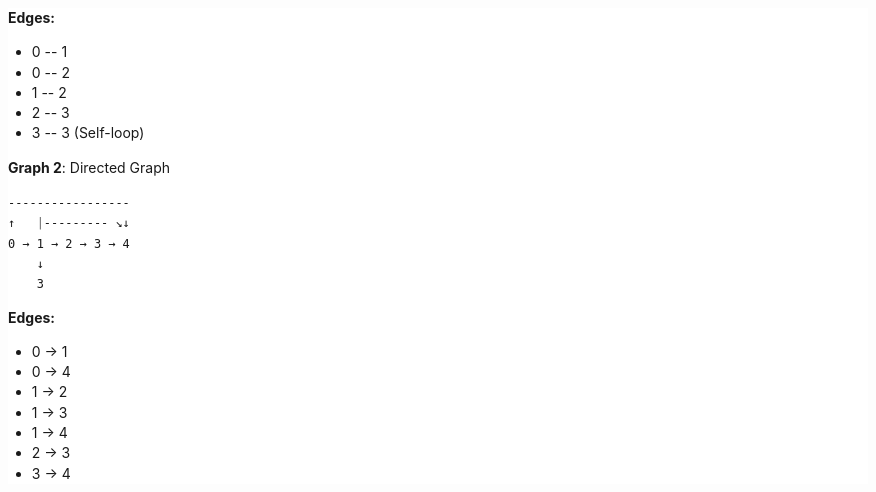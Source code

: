 **Edges:**

- 0 -- 1
- 0 -- 2
- 1 -- 2
- 2 -- 3
- 3 -- 3 (Self-loop)



**Graph 2**: Directed Graph

```css
-----------------
↑	|--------- ↘↓
0 → 1 → 2 → 3 → 4
    ↓      
    3   
```

**Edges:**

- 0 → 1
- 0 → 4
- 1 → 2
- 1 → 3
- 1 → 4
- 2 → 3
- 3 → 4
